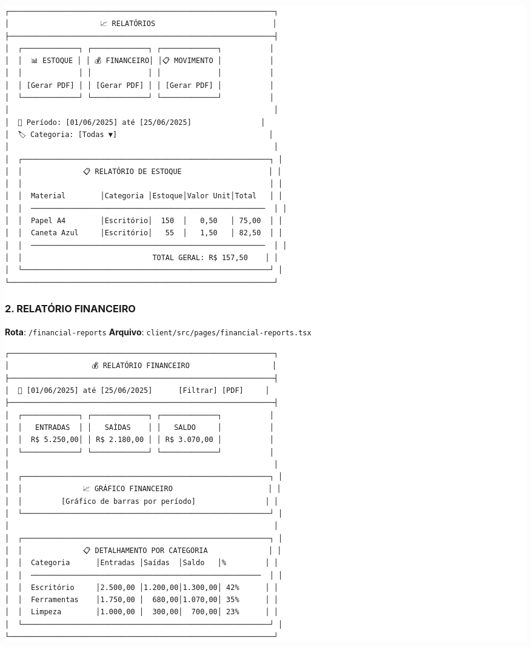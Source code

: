 ```
┌─────────────────────────────────────────────────────────────┐
│                     📈 RELATÓRIOS                           │
├─────────────────────────────────────────────────────────────┤
│  ┌─────────────┐ ┌─────────────┐ ┌─────────────┐           │
│  │  📊 ESTOQUE │ │ 💰 FINANCEIRO│ │📋 MOVIMENTO │           │
│  │             │ │             │ │             │           │
│  │ [Gerar PDF] │ │ [Gerar PDF] │ │ [Gerar PDF] │           │
│  └─────────────┘ └─────────────┘ └─────────────┘           │
│                                                             │
│  📅 Período: [01/06/2025] até [25/06/2025]                │
│  🏷️ Categoria: [Todas ▼]                                   │
│                                                             │
│  ┌─────────────────────────────────────────────────────────┐ │
│  │              📋 RELATÓRIO DE ESTOQUE                    │ │
│  │                                                         │ │
│  │  Material        │Categoria │Estoque│Valor Unit│Total   │ │
│  │  ──────────────────────────────────────────────────────  │ │
│  │  Papel A4        │Escritório│  150  │   0,50   │ 75,00  │ │
│  │  Caneta Azul     │Escritório│   55  │   1,50   │ 82,50  │ │
│  │  ──────────────────────────────────────────────────────  │ │
│  │                              TOTAL GERAL: R$ 157,50    │ │
│  └─────────────────────────────────────────────────────────┘ │
└─────────────────────────────────────────────────────────────┘
```

### 2. RELATÓRIO FINANCEIRO
**Rota**: `/financial-reports`
**Arquivo**: `client/src/pages/financial-reports.tsx`

```
┌─────────────────────────────────────────────────────────────┐
│                   💰 RELATÓRIO FINANCEIRO                   │
├─────────────────────────────────────────────────────────────┤
│  📅 [01/06/2025] até [25/06/2025]      [Filtrar] [PDF]     │
├─────────────────────────────────────────────────────────────┤
│  ┌─────────────┐ ┌─────────────┐ ┌─────────────┐           │
│  │   ENTRADAS  │ │   SAÍDAS    │ │   SALDO     │           │
│  │  R$ 5.250,00│ │ R$ 2.180,00 │ │ R$ 3.070,00 │           │
│  └─────────────┘ └─────────────┘ └─────────────┘           │
│                                                             │
│  ┌─────────────────────────────────────────────────────────┐ │
│  │              📈 GRÁFICO FINANCEIRO                      │ │
│  │         [Gráfico de barras por período]                │ │
│  └─────────────────────────────────────────────────────────┘ │
│                                                             │
│  ┌─────────────────────────────────────────────────────────┐ │
│  │              📋 DETALHAMENTO POR CATEGORIA              │ │
│  │  Categoria      │Entradas │Saídas  │Saldo   │%         │ │
│  │  ─────────────────────────────────────────────────────  │ │
│  │  Escritório     │2.500,00 │1.200,00│1.300,00│ 42%      │ │
│  │  Ferramentas    │1.750,00 │  680,00│1.070,00│ 35%      │ │
│  │  Limpeza        │1.000,00 │  300,00│  700,00│ 23%      │ │
│  └─────────────────────────────────────────────────────────┘ │
└─────────────────────────────────────────────────────────────┘
```

